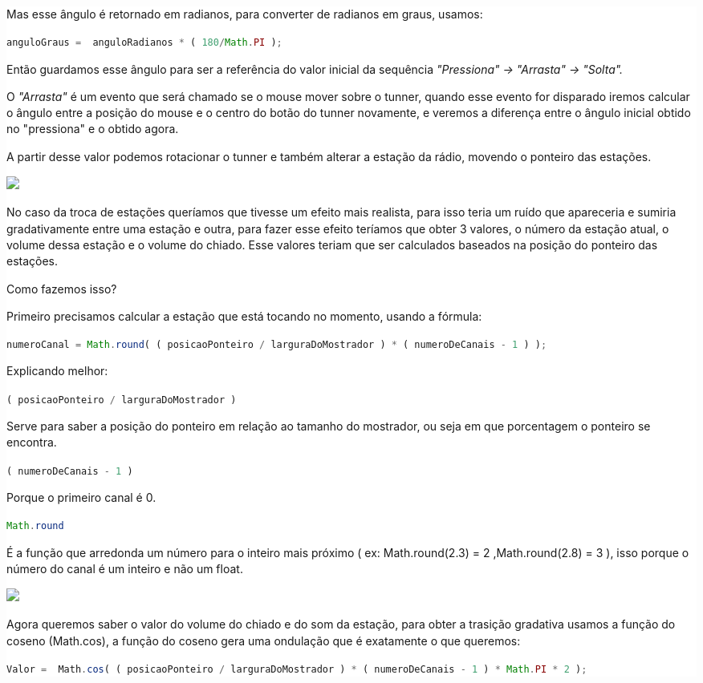 Mas esse ângulo é retornado em radianos, para converter de radianos em graus, usamos:

```js
anguloGraus =  anguloRadianos * ( 180/Math.PI );
```

Então guardamos esse ângulo para ser a referência do valor inicial da sequência
_"Pressiona" -> "Arrasta" -> "Solta"._

O _"Arrasta"_ é um evento que será chamado se o mouse mover sobre o tunner, quando esse evento for disparado iremos calcular o ângulo entre a posição do mouse e o centro do botão do tunner novamente, e veremos a diferença entre o ângulo inicial obtido no "pressiona" e o obtido agora.

A partir desse valor podemos rotacionar o tunner e também alterar a estação da rádio, movendo o ponteiro das estações.

![](/static/img/tumblr/tumblr_m7f80zCZpS1qe3219.jpg)

No caso da troca de estações queríamos que tivesse um efeito mais realista, para isso teria um ruído que apareceria e sumiria gradativamente entre uma estação e outra, para fazer esse efeito teríamos que obter 3 valores, o número da estação atual, o volume dessa estação e o volume do chiado. Esse valores teriam que ser calculados baseados na posição do ponteiro das estações.

Como fazemos isso?

Primeiro precisamos calcular a estação que está tocando no momento, usando a fórmula:

```js
numeroCanal = Math.round( ( posicaoPonteiro / larguraDoMostrador ) * ( numeroDeCanais - 1 ) );
```

Explicando melhor:

```js
( posicaoPonteiro / larguraDoMostrador )
```

Serve para saber a posição do ponteiro em relação ao tamanho do mostrador, ou seja em que porcentagem o ponteiro se encontra.

```js
( numeroDeCanais - 1 )
```

Porque o primeiro canal é 0.

```js
Math.round
```

É a função que arredonda um número para o inteiro mais próximo ( ex: Math.round(2.3) = 2 ,Math.round(2.8) = 3 ), isso porque o número do canal é um inteiro e não um float.

![](/static/img/tumblr/tumblr_m7f823B33Y1qe3219.jpg)

Agora queremos saber o valor do volume do chiado e do som da estação, para obter a trasição gradativa usamos a função do coseno (Math.cos), a função do coseno gera uma ondulação que é exatamente o que queremos:

```js
Valor =  Math.cos( ( posicaoPonteiro / larguraDoMostrador ) * ( numeroDeCanais - 1 ) * Math.PI * 2 );
```
